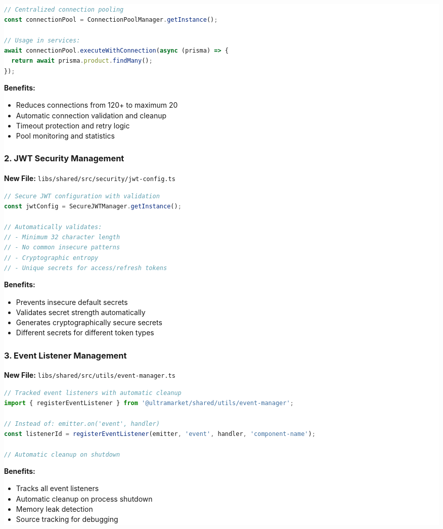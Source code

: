 ```typescript
// Centralized connection pooling
const connectionPool = ConnectionPoolManager.getInstance();

// Usage in services:
await connectionPool.executeWithConnection(async (prisma) => {
  return await prisma.product.findMany();
});
```

**Benefits:**
- Reduces connections from 120+ to maximum 20
- Automatic connection validation and cleanup
- Timeout protection and retry logic
- Pool monitoring and statistics

### **2. JWT Security Management**

**New File:** `libs/shared/src/security/jwt-config.ts`

```typescript
// Secure JWT configuration with validation
const jwtConfig = SecureJWTManager.getInstance();

// Automatically validates:
// - Minimum 32 character length
// - No common insecure patterns
// - Cryptographic entropy
// - Unique secrets for access/refresh tokens
```

**Benefits:**
- Prevents insecure default secrets
- Validates secret strength automatically
- Generates cryptographically secure secrets
- Different secrets for different token types

### **3. Event Listener Management**

**New File:** `libs/shared/src/utils/event-manager.ts`

```typescript
// Tracked event listeners with automatic cleanup
import { registerEventListener } from '@ultramarket/shared/utils/event-manager';

// Instead of: emitter.on('event', handler)
const listenerId = registerEventListener(emitter, 'event', handler, 'component-name');

// Automatic cleanup on shutdown
```

**Benefits:**
- Tracks all event listeners
- Automatic cleanup on process shutdown
- Memory leak detection
- Source tracking for debugging
